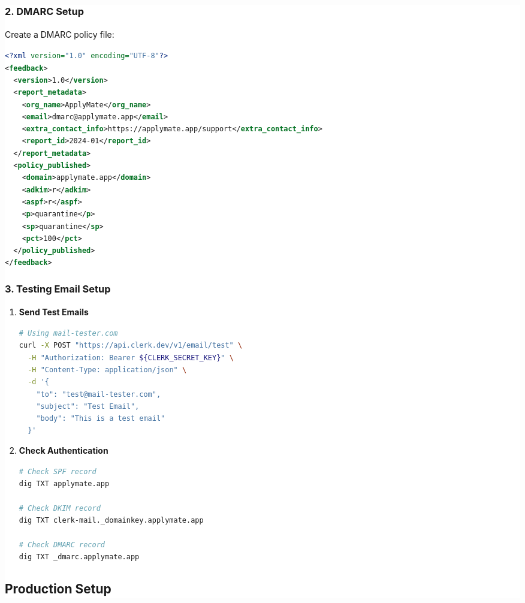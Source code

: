 ### 2. DMARC Setup

Create a DMARC policy file:

```xml
<?xml version="1.0" encoding="UTF-8"?>
<feedback>
  <version>1.0</version>
  <report_metadata>
    <org_name>ApplyMate</org_name>
    <email>dmarc@applymate.app</email>
    <extra_contact_info>https://applymate.app/support</extra_contact_info>
    <report_id>2024-01</report_id>
  </report_metadata>
  <policy_published>
    <domain>applymate.app</domain>
    <adkim>r</adkim>
    <aspf>r</aspf>
    <p>quarantine</p>
    <sp>quarantine</sp>
    <pct>100</pct>
  </policy_published>
</feedback>
```

### 3. Testing Email Setup

1. **Send Test Emails**
   ```bash
   # Using mail-tester.com
   curl -X POST "https://api.clerk.dev/v1/email/test" \
     -H "Authorization: Bearer ${CLERK_SECRET_KEY}" \
     -H "Content-Type: application/json" \
     -d '{
       "to": "test@mail-tester.com",
       "subject": "Test Email",
       "body": "This is a test email"
     }'
   ```

2. **Check Authentication**
   ```bash
   # Check SPF record
   dig TXT applymate.app

   # Check DKIM record
   dig TXT clerk-mail._domainkey.applymate.app

   # Check DMARC record
   dig TXT _dmarc.applymate.app
   ```

## Production Setup
